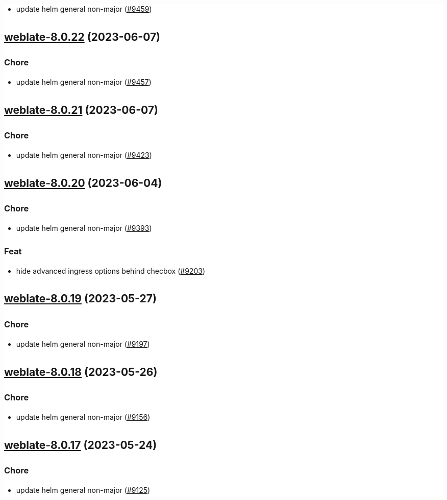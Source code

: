 - update helm general non-major ([#9459](https://github.com/truecharts/charts/issues/9459))

## [weblate-8.0.22](https://github.com/truecharts/charts/compare/weblate-8.0.21...weblate-8.0.22) (2023-06-07)

### Chore

- update helm general non-major ([#9457](https://github.com/truecharts/charts/issues/9457))

## [weblate-8.0.21](https://github.com/truecharts/charts/compare/weblate-8.0.20...weblate-8.0.21) (2023-06-07)

### Chore

- update helm general non-major ([#9423](https://github.com/truecharts/charts/issues/9423))

## [weblate-8.0.20](https://github.com/truecharts/charts/compare/weblate-8.0.19...weblate-8.0.20) (2023-06-04)

### Chore

- update helm general non-major ([#9393](https://github.com/truecharts/charts/issues/9393))

### Feat

- hide advanced ingress options behind checbox ([#9203](https://github.com/truecharts/charts/issues/9203))

## [weblate-8.0.19](https://github.com/truecharts/charts/compare/weblate-8.0.18...weblate-8.0.19) (2023-05-27)

### Chore

- update helm general non-major ([#9197](https://github.com/truecharts/charts/issues/9197))

## [weblate-8.0.18](https://github.com/truecharts/charts/compare/weblate-8.0.17...weblate-8.0.18) (2023-05-26)

### Chore

- update helm general non-major ([#9156](https://github.com/truecharts/charts/issues/9156))

## [weblate-8.0.17](https://github.com/truecharts/charts/compare/weblate-8.0.16...weblate-8.0.17) (2023-05-24)

### Chore

- update helm general non-major ([#9125](https://github.com/truecharts/charts/issues/9125))
